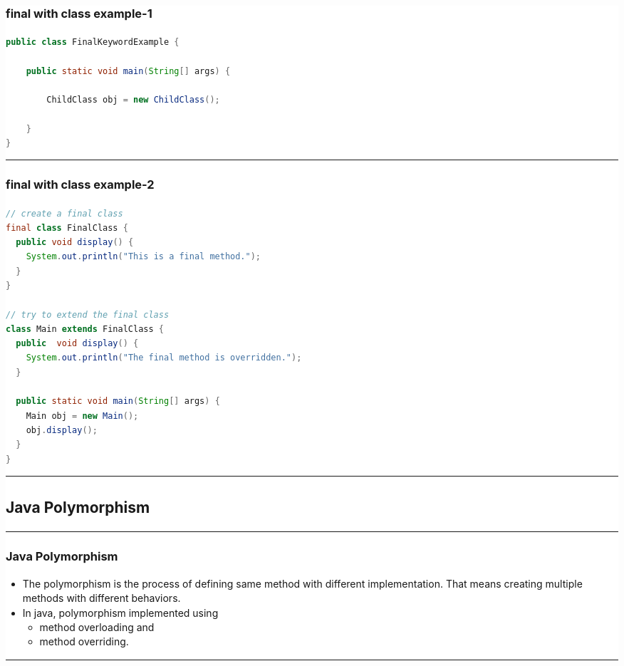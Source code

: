 
### **final** with class example-1

``` Java linenums="1"
public class FinalKeywordExample {

	public static void main(String[] args) {
		
		ChildClass obj = new ChildClass();
		
	}
}
```

---

### **final** with class example-2

``` Java linenums="1"
// create a final class
final class FinalClass {
  public void display() {
    System.out.println("This is a final method.");
  }
}

// try to extend the final class
class Main extends FinalClass {
  public  void display() {
    System.out.println("The final method is overridden.");
  }

  public static void main(String[] args) {
    Main obj = new Main();
    obj.display();
  }
}
```

---

## **Java Polymorphism**

---

### Java Polymorphism

- The polymorphism is the process of defining same method with different implementation. That means creating multiple methods with different behaviors.
- In java, polymorphism implemented using 
  - method overloading and 
  - method overriding.

---